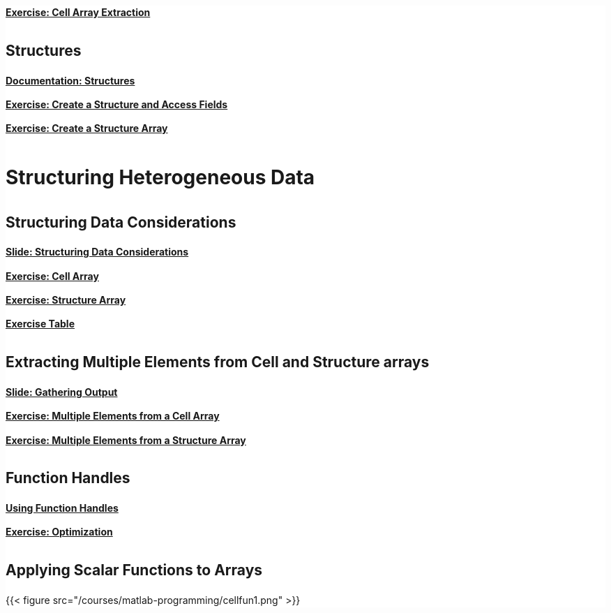 **[Exercise: Cell Array Extraction](https://matlabacademy.mathworks.com/R2019a/portal.html?course=mlpr#chapter=2&lesson=7&section=1)**


## Structures

**[Documentation: Structures](https://www.mathworks.com/help/matlab/ref/struct.html)**

**[Exercise: Create a Structure and Access Fields](https://matlabacademy.mathworks.com/R2019a/portal.html?course=mlpr#chapter=2&lesson=8&section=1)**

**[Exercise: Create a Structure Array](https://matlabacademy.mathworks.com/R2019a/portal.html?course=mlpr#chapter=2&lesson=9&section=1)**

# Structuring Heterogeneous Data

## Structuring Data Considerations

**[Slide: Structuring Data Considerations](https://matlabacademy.mathworks.com/R2019a/portal.html?course=mlpr#chapter=3&lesson=1&section=1)**

**[Exercise: Cell Array](https://matlabacademy.mathworks.com/R2019a/portal.html?course=mlpr#chapter=3&lesson=1&section=3)**

**[Exercise: Structure Array](https://matlabacademy.mathworks.com/R2019a/portal.html?course=mlpr#chapter=3&lesson=1&section=6)**

**[Exercise Table](https://matlabacademy.mathworks.com/R2019a/portal.html?course=mlpr#chapter=3&lesson=1&section=8)**

## Extracting Multiple Elements from Cell and Structure arrays

**[Slide: Gathering Output](https://matlabacademy.mathworks.com/R2019a/portal.html?course=mlpr#chapter=3&lesson=2&section=2)**

**[Exercise: Multiple Elements from a Cell Array](https://matlabacademy.mathworks.com/R2019a/portal.html?course=mlpr#chapter=3&lesson=2&section=4)**

**[Exercise: Multiple Elements from a Structure Array](https://matlabacademy.mathworks.com/R2019a/portal.html?course=mlpr#chapter=3&lesson=2&section=3)**

## Function Handles

**[Using Function Handles](https://matlabacademy.mathworks.com/R2019a/portal.html?course=mlpr#chapter=3&lesson=3&section=1)**

**[Exercise: Optimization](https://matlabacademy.mathworks.com/R2019a/portal.html?course=mlpr#chapter=3&lesson=3&section=4)**

## Applying Scalar Functions to Arrays

{{< figure src="/courses/matlab-programming/cellfun1.png"  >}}
